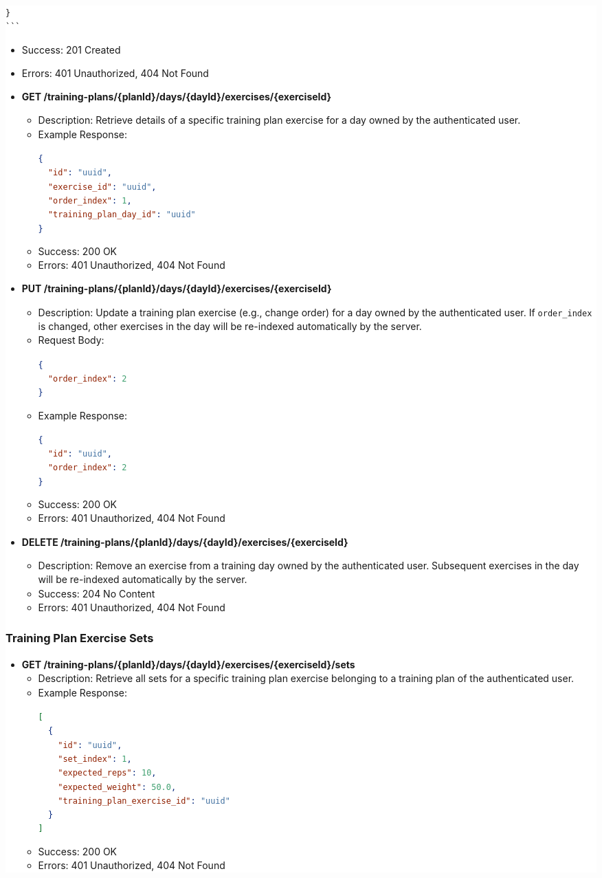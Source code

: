     }
    ```
  - Success: 201 Created
  - Errors: 401 Unauthorized, 404 Not Found

- **GET /training-plans/{planId}/days/{dayId}/exercises/{exerciseId}**
  - Description: Retrieve details of a specific training plan exercise for a day owned by the authenticated user.
  - Example Response:
    ```json
    {
      "id": "uuid",
      "exercise_id": "uuid",
      "order_index": 1,
      "training_plan_day_id": "uuid"
    }
    ```
  - Success: 200 OK
  - Errors: 401 Unauthorized, 404 Not Found

- **PUT /training-plans/{planId}/days/{dayId}/exercises/{exerciseId}**
  - Description: Update a training plan exercise (e.g., change order) for a day owned by the authenticated user. If `order_index` is changed, other exercises in the day will be re-indexed automatically by the server.
  - Request Body:
    ```json
    {
      "order_index": 2
    }
    ```
  - Example Response:
    ```json
    {
      "id": "uuid",
      "order_index": 2
    }
    ```
  - Success: 200 OK
  - Errors: 401 Unauthorized, 404 Not Found

- **DELETE /training-plans/{planId}/days/{dayId}/exercises/{exerciseId}**
  - Description: Remove an exercise from a training day owned by the authenticated user. Subsequent exercises in the day will be re-indexed automatically by the server.
  - Success: 204 No Content
  - Errors: 401 Unauthorized, 404 Not Found

### Training Plan Exercise Sets

- **GET /training-plans/{planId}/days/{dayId}/exercises/{exerciseId}/sets**
  - Description: Retrieve all sets for a specific training plan exercise belonging to a training plan of the authenticated user.
  - Example Response:
    ```json
    [
      {
        "id": "uuid",
        "set_index": 1,
        "expected_reps": 10,
        "expected_weight": 50.0,
        "training_plan_exercise_id": "uuid"
      }
    ]
    ```
  - Success: 200 OK
  - Errors: 401 Unauthorized, 404 Not Found
